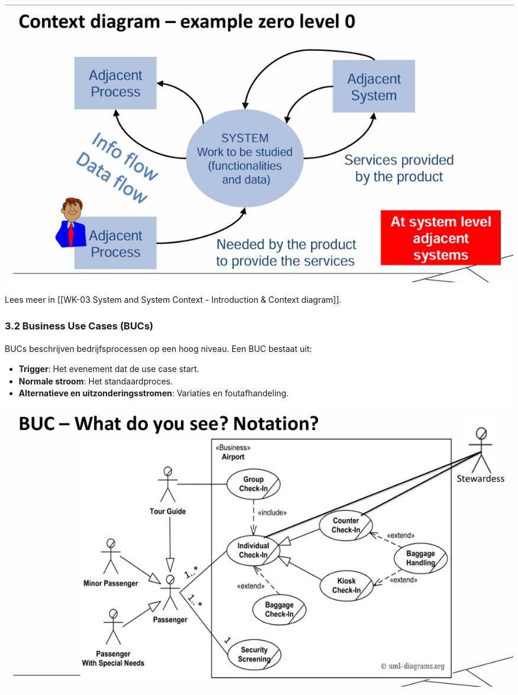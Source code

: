 ![Contextdiagram Voorbeeld](Software%20Analyse/images/ContextDiagramExample.png)

Lees meer in [[WK-03 System and System Context - Introduction & Context diagram]].

### 3.2 Business Use Cases (BUCs)

BUCs beschrijven bedrijfsprocessen op een hoog niveau. Een BUC bestaat uit:

- **Trigger**: Het evenement dat de use case start.
- **Normale stroom**: Het standaardproces.
- **Alternatieve en uitzonderingsstromen**: Variaties en foutafhandeling.

![BUC Diagram](Software%20Analyse/images/BUCDiagram.png)

